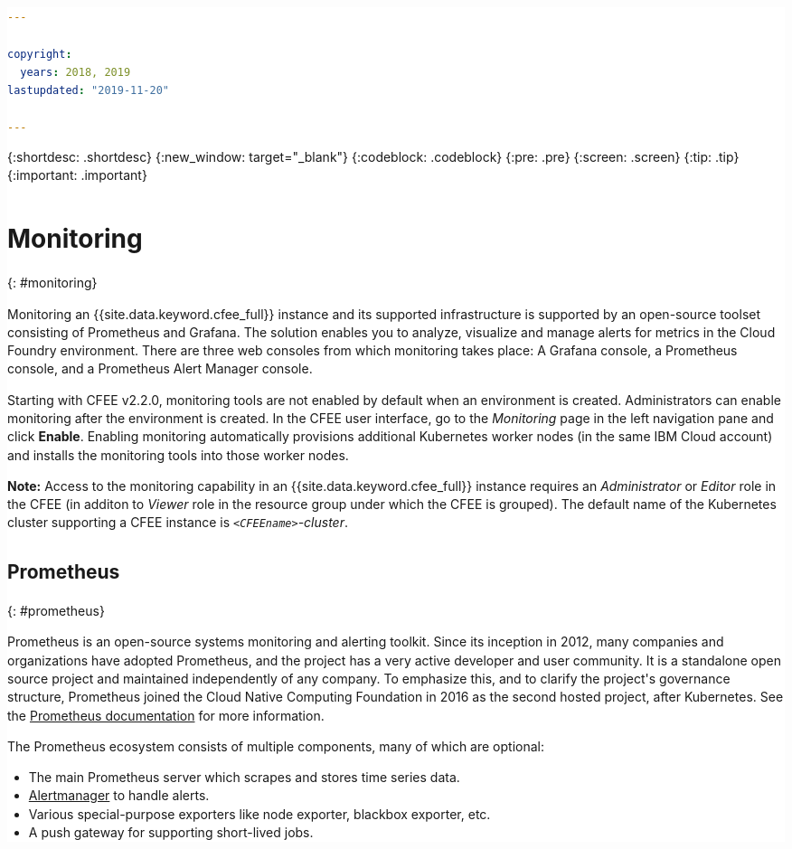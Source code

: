 ```yaml
---

copyright:
  years: 2018, 2019
lastupdated: "2019-11-20"

---
```


{:shortdesc: .shortdesc}
{:new_window: target="_blank"}
{:codeblock: .codeblock}
{:pre: .pre}
{:screen: .screen}
{:tip: .tip}
{:important: .important}

# Monitoring
{: #monitoring}

Monitoring an {{site.data.keyword.cfee_full}} instance and its supported infrastructure is supported by an open-source toolset consisting of Prometheus and Grafana. The solution enables you to analyze, visualize and manage alerts for metrics in the Cloud Foundry environment. There are three web consoles from which monitoring takes place: A Grafana console, a Prometheus console, and a Prometheus Alert Manager console.

Starting with CFEE v2.2.0, monitoring tools are not enabled by default when an environment is created. Administrators can enable monitoring after the environment is created. In the CFEE user interface, go to the _Monitoring_ page in the left navigation pane and click **Enable**. Enabling monitoring automatically provisions additional Kubernetes worker nodes (in the same IBM Cloud account) and installs the monitoring tools into those worker nodes.

**Note:** Access to the monitoring capability in an {{site.data.keyword.cfee_full}} instance requires an _Administrator_ or _Editor_ role in the CFEE (in additon to _Viewer_ role in the resource group under which the CFEE is grouped). The default name of the Kubernetes cluster supporting a CFEE instance is _`<CFEEname>`-cluster_.

## Prometheus
{: #prometheus}

Prometheus is an open-source systems monitoring and alerting toolkit. Since its inception in 2012, many companies and organizations have adopted Prometheus, and the project has a very active developer and user community.
It is a standalone open source project and maintained independently of any company. To emphasize this, and to clarify the project's governance structure, Prometheus joined the Cloud Native Computing Foundation in 2016 as the second hosted project, after Kubernetes. See the [Prometheus documentation](https://prometheus.io/docs/introduction/overview/) for more information.

The Prometheus ecosystem consists of multiple components, many of which are optional:

* The main Prometheus server which scrapes and stores time series data.</li>
* [Alertmanager](https://prometheus.io/docs/alerting/alertmanager/) to handle alerts.</li>
* Various special-purpose exporters like node exporter, blackbox exporter, etc.</li>
* A push gateway for supporting short-lived jobs.</li>
